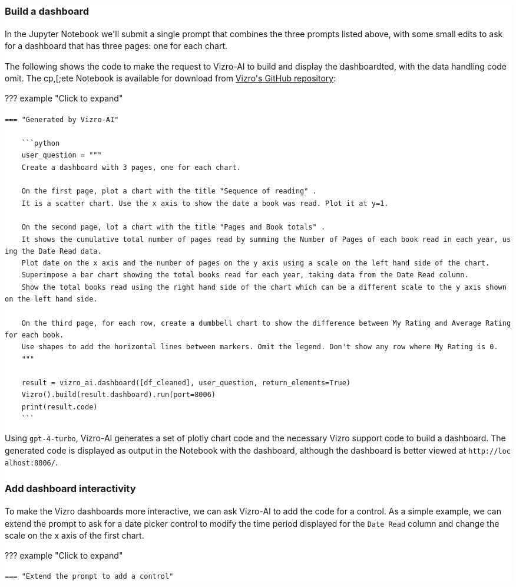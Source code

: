 ### Build a dashboard

In the Jupyter Notebook we'll submit a single prompt that combines the three prompts listed above, with some small edits to ask for a dashboard that has three pages: one for each chart.

The following shows the code to make the request to Vizro-AI to build and display the dashboardted, with the data handling code omit. The cp,\[;ete Notebook is available for download from [Vizro's GitHub repository](https://raw.githubusercontent.com/mckinsey/vizro/834c8d9c198420e8b315c0dc045b7aa12534719d/vizro-ai/examples/goodreads_tutorial/goodreads.ipynb):

??? example "Click to expand"

    === "Generated by Vizro-AI"

        ```python
        user_question = """
        Create a dashboard with 3 pages, one for each chart.

        On the first page, plot a chart with the title "Sequence of reading" .
        It is a scatter chart. Use the x axis to show the date a book was read. Plot it at y=1.

        On the second page, lot a chart with the title "Pages and Book totals" .
        It shows the cumulative total number of pages read by summing the Number of Pages of each book read in each year, using the Date Read data.
        Plot date on the x axis and the number of pages on the y axis using a scale on the left hand side of the chart.
        Superimpose a bar chart showing the total books read for each year, taking data from the Date Read column.
        Show the total books read using the right hand side of the chart which can be a different scale to the y axis shown on the left hand side.

        On the third page, for each row, create a dumbbell chart to show the difference between My Rating and Average Rating for each book.
        Use shapes to add the horizontal lines between markers. Omit the legend. Don't show any row where My Rating is 0.
        """

        result = vizro_ai.dashboard([df_cleaned], user_question, return_elements=True)
        Vizro().build(result.dashboard).run(port=8006)
        print(result.code)
        ```

Using `gpt-4-turbo`, Vizro-AI generates a set of plotly chart code and the necessary Vizro support code to build a dashboard. The generated code is displayed as output in the Notebook with the dashboard, although the dashboard is better viewed at `http://localhost:8006/`.

### Add dashboard interactivity

To make the Vizro dashboards more interactive, we can ask Vizro-AI to add the code for a control. As a simple example, we can extend the prompt to ask for a date picker control to modify the time period displayed for the `Date Read` column and change the scale on the x axis of the first chart.

??? example "Click to expand"

    === "Extend the prompt to add a control"
